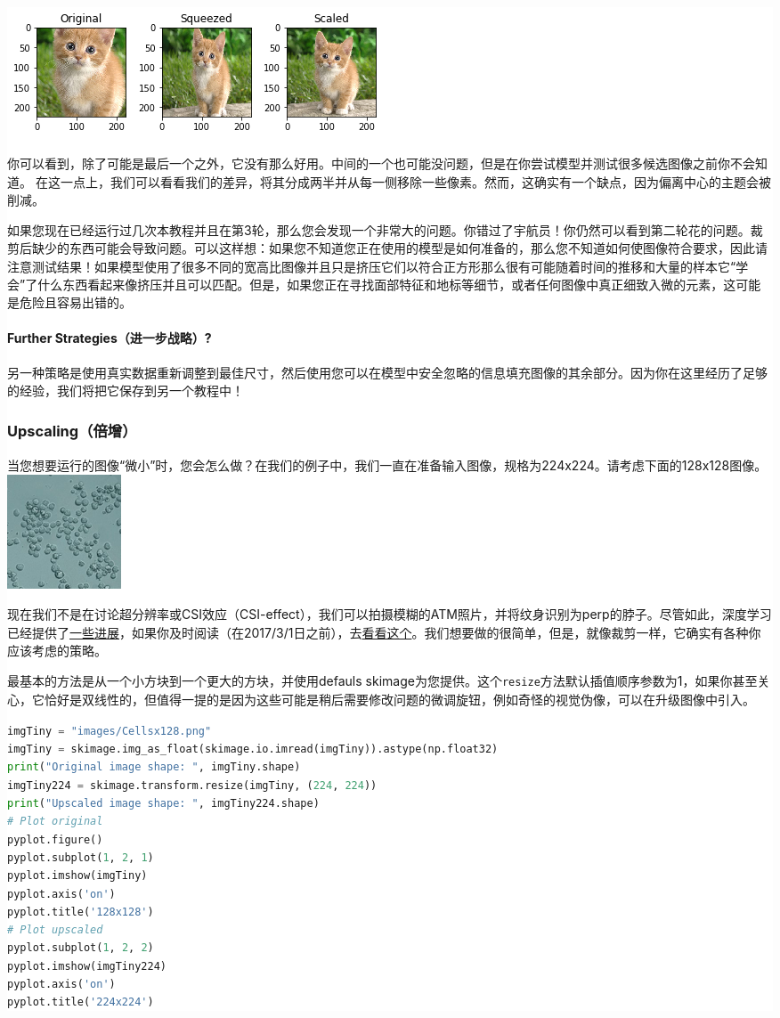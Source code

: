 ![png](./markdown_img/7.output_14_1.png)



你可以看到，除了可能是最后一个之外，它没有那么好用。中间的一个也可能没问题，但是在你尝试模型并测试很多候选图像之前你不会知道。
在这一点上，我们可以看看我们的差异，将其分成两半并从每一侧移除一些像素。然而，这确实有一个缺点，因为偏离中心的主题会被削减。

 
如果您现在已经运行过几次本教程并且在第3轮，那么您会发现一个非常大的问题。你错过了宇航员！你仍然可以看到第二轮花的问题。裁剪后缺少的东西可能会导致问题。可以这样想：如果您不知道您正在使用的模型是如何准备的，那么您不知道如何使图像符合要求，因此请注意测试结果！如果模型使用了很多不同的宽高比图像并且只是挤压它们以符合正方形那么很有可能随着时间的推移和大量的样本它“学会”了什么东西看起来像挤压并且可以匹配。但是，如果您正在寻找面部特征和地标等细节，或者任何图像中真正细致入微的元素，这可能是危险且容易出错的。

#### Further Strategies（进一步战略）?

另一种策略是使用真实数据重新调整到最佳尺寸，然后使用您可以在模型中安全忽略的信息填充图像的其余部分。因为你在这里经历了足够的经验，我们将把它保存到另一个教程中！

### Upscaling（倍增）

当您想要运行的图像“微小”时，您会怎么做？在我们的例子中，我们一直在准备输入图像，规格为224x224。请考虑下面的128x128图像。
![cells at 128x128](images/Cellsx128.png)

现在我们不是在讨论超分辨率或CSI效应（CSI-effect），我们可以拍摄模糊的ATM照片，并将纹身识别为perp的脖子。尽管如此，深度学习已经提供了[一些进展](https://github.com/david-gpu/srez)，如果你及时阅读（在2017/3/1日之前），去[看看这个](https://developer.nvidia.com/zoom-enhance-magic-image-upscaling-using-deep-learning)。我们想要做的很简单，但是，就像裁剪一样，它确实有各种你应该考虑的策略。


最基本的方法是从一个小方块到一个更大的方块，并使用defauls skimage为您提供。这个`resize`方法默认插值顺序参数为1，如果你甚至关心，它恰好是双线性的，但值得一提的是因为这些可能是稍后需要修改问题的微调旋钮，例如奇怪的视觉伪像，可以在升级图像中引入。


```python
imgTiny = "images/Cellsx128.png"
imgTiny = skimage.img_as_float(skimage.io.imread(imgTiny)).astype(np.float32)
print("Original image shape: ", imgTiny.shape)
imgTiny224 = skimage.transform.resize(imgTiny, (224, 224))
print("Upscaled image shape: ", imgTiny224.shape)
# Plot original
pyplot.figure()
pyplot.subplot(1, 2, 1)
pyplot.imshow(imgTiny)
pyplot.axis('on')
pyplot.title('128x128')
# Plot upscaled
pyplot.subplot(1, 2, 2)
pyplot.imshow(imgTiny224)
pyplot.axis('on')
pyplot.title('224x224')
```
